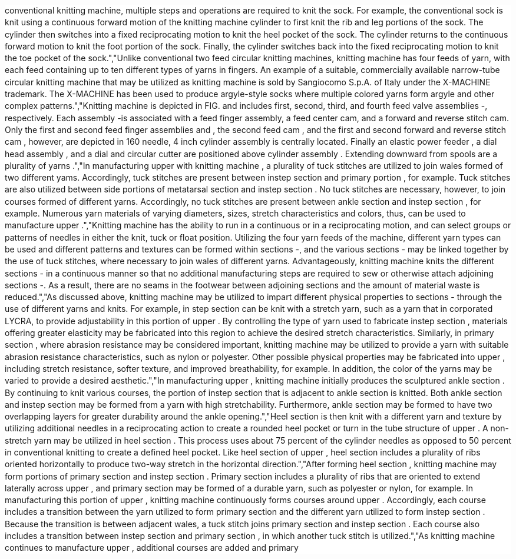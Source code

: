 conventional knitting machine, multiple steps and operations are required to knit the sock. For example, the conventional sock is knit using a continuous forward motion of the knitting machine cylinder to first knit the rib and leg portions of the sock. The cylinder then switches into a fixed reciprocating motion to knit the heel pocket of the sock. The cylinder returns to the continuous forward motion to knit the foot portion of the sock. Finally, the cylinder switches back into the fixed reciprocating motion to knit the toe pocket of the sock.","Unlike conventional two feed circular knitting machines, knitting machine  has four feeds of yarn, with each feed containing up to ten different types of yarns in fingers. An example of a suitable, commercially available narrow-tube circular knitting machine that may be utilized as knitting machine  is sold by Sangiocomo S.p.A. of Italy under the X-MACHINE trademark. The X-MACHINE has been used to produce argyle-style socks where multiple colored yarns form argyle and other complex patterns.","Knitting machine  is depicted in FIG.  and includes first, second, third, and fourth feed valve assemblies -, respectively. Each assembly -is associated with a feed finger assembly, a feed center cam, and a forward and reverse stitch cam. Only the first and second feed finger assemblies and , the second feed cam , and the first and second forward and reverse stitch cam , however, are depicted in  160 needle, 4 inch cylinder assembly  is centrally located. Finally an elastic power feeder , a dial head assembly , and a dial and circular cutter  are positioned above cylinder assembly . Extending downward from spools are a plurality of yarns .","In manufacturing upper  with knitting machine , a plurality of tuck stitches  are utilized to join wales formed of two different yams. Accordingly, tuck stitches  are present between instep section  and primary portion , for example. Tuck stitches are also utilized between side portions of metatarsal section  and instep section . No tuck stitches  are necessary, however, to join courses formed of different yarns. Accordingly, no tuck stitches are present between ankle section  and instep section , for example. Numerous yarn materials of varying diameters, sizes, stretch characteristics and colors, thus, can be used to manufacture upper .","Knitting machine  has the ability to run in a continuous or in a reciprocating motion, and can select groups or patterns of needles in either the knit, tuck or float position. Utilizing the four yarn feeds of the machine, different yarn types can be used and different patterns and textures can be formed within sections -, and the various sections - may be linked together by the use of tuck stitches, where necessary to join wales of different yarns. Advantageously, knitting machine  knits the different sections - in a continuous manner so that no additional manufacturing steps are required to sew or otherwise attach adjoining sections -. As a result, there are no seams in the footwear between adjoining sections and the amount of material waste is reduced.","As discussed above, knitting machine  may be utilized to impart different physical properties to sections - through the use of different yarns and knits. For example, in step section  can be knit with a stretch yarn, such as a yarn that in corporated LYCRA, to provide adjustability in this portion of upper . By controlling the type of yarn used to fabricate instep section , materials offering greater elasticity may be fabricated into this region to achieve the desired stretch characteristics. Similarly, in primary section , where abrasion resistance may be considered important, knitting machine  may be utilized to provide a yarn with suitable abrasion resistance characteristics, such as nylon or polyester. Other possible physical properties may be fabricated into upper , including stretch resistance, softer texture, and improved breathability, for example. In addition, the color of the yarns may be varied to provide a desired aesthetic.","In manufacturing upper , knitting machine  initially produces the sculptured ankle section . By continuing to knit various courses, the portion of instep section  that is adjacent to ankle section  is knitted. Both ankle section  and instep section  may be formed from a yarn with high stretchability. Furthermore, ankle section  may be formed to have two overlapping layers for greater durability around the ankle opening.","Heel section  is then knit with a different yarn and texture by utilizing additional needles in a reciprocating action to create a rounded heel pocket or turn in the tube structure of upper . A non-stretch yarn may be utilized in heel section . This process uses about 75 percent of the cylinder needles as opposed to 50 percent in conventional knitting to create a defined heel pocket. Like heel section  of upper , heel section  includes a plurality of ribs  oriented horizontally to produce two-way stretch in the horizontal direction.","After forming heel section , knitting machine  may form portions of primary section  and instep section . Primary section  includes a plurality of ribs  that are oriented to extend laterally across upper , and primary section  may be formed of a durable yarn, such as polyester or nylon, for example. In manufacturing this portion of upper , knitting machine  continuously forms courses around upper . Accordingly, each course includes a transition between the yarn utilized to form primary section  and the different yarn utilized to form instep section . Because the transition is between adjacent wales, a tuck stitch  joins primary section  and instep section . Each course also includes a transition between instep section  and primary section , in which another tuck stitch  is utilized.","As knitting machine  continues to manufacture upper , additional courses are added and primary